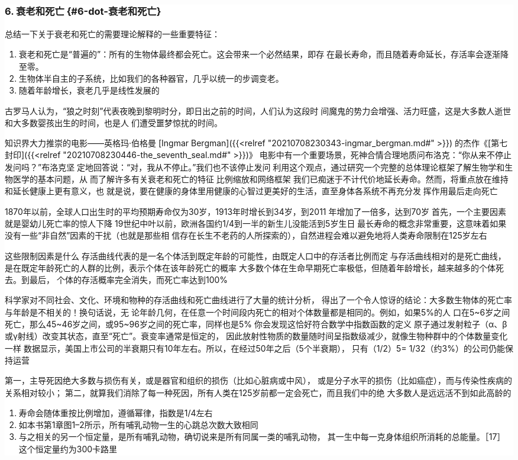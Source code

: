 
### 6. 衰老和死亡 {#6-dot-衰老和死亡}

总结一下关于衰老和死亡的需要理论解释的一些重要特征：

1.  衰老和死亡是“普遍的”：所有的生物体最终都会死亡。这会带来一个必然结果，即存
    在最长寿命，而且随着寿命延长，存活率会逐渐降至零。
2.  生物体半自主的子系统，比如我们的各种器官，几乎以统一的步调变老。
3.  随着年龄增长，衰老几乎是线性发展的

古罗马人认为，“狼之时刻”代表夜晚到黎明时分，即日出之前的时间，人们认为这段时
间魔鬼的势力会增强、活力旺盛，这是大多数人逝世和大多数婴孩出生的时间，也是人
们遭受噩梦惊扰的时间。

知识界大力推崇的电影——英格玛·伯格曼 [Ingmar Bergman]({{<relref "20210708230343-ingmar_bergman.md#" >}}) 的杰作《[第七封印]({{<relref "20210708230446-the_seventh_seal.md#" >}})》
电影中有一个重要场景，死神合情合理地质问布洛克：“你从来不停止发问吗？”布洛克坚
定地回答说：“对，我从不停止。”我们也不该停止发问
利用这个观点，通过研究一个完整的总体理论框架了解生物学和生物医学的基本问题，从
而了解许多有关衰老和死亡的特征
比例缩放和网络框架
我们已痴迷于不计代价地延长寿命。然而，将重点放在维持和延长健康上更有意义，也
就是说，要在健康的身体里用健康的心智过更美好的生活，直至身体各系统不再充分发
挥作用最后走向死亡

1870年以前，全球人口出生时的平均预期寿命仅为30岁，1913年时增长到34岁，到2011
年增加了一倍多，达到70岁
首先，一个主要因素就是婴幼儿死亡率的惊人下降
19世纪中叶以前，欧洲各国约1/4到一半的新生儿没能活到5岁生日
最长寿命的概念非常重要，这意味着如果没有一些“非自然”因素的干扰（也就是那些相
信存在长生不老药的人所探索的），自然进程会难以避免地将人类寿命限制在125岁左右

这些限制因素是什么
存活曲线代表的是一名个体活到既定年龄的可能性，由既定人口中的存活者比例而定
与存活曲线相对的是死亡曲线，是在既定年龄死亡的人群的比例，表示个体在该年龄死亡的概率
大多数个体在生命早期死亡率极低，但随着年龄增长，越来越多的个体死去。到最后，
个体的存活概率完全消失，而死亡率达到100%

科学家对不同社会、文化、环境和物种的存活曲线和死亡曲线进行了大量的统计分析，
得出了一个令人惊讶的结论：大多数生物体的死亡率与年龄是不相关的！换句话说，无
论年龄几何，在任意一个时间段内死亡的相对个体数量都是相同的。例如，如果5%的人
口在5~6岁之间死亡，那么45~46岁之间，或95~96岁之间的死亡率，同样也是5%
你会发现这恰好符合数学中指数函数的定义
原子通过发射粒子（α、β 或γ射线）改变其状态，直至“死亡”。衰变率通常是恒定的，
因此放射性物质的数量随时间呈指数级减少，就像生物种群中的个体数量变化一样
数据显示，美国上市公司的半衰期只有10年左右。所以，在经过50年之后（5个半衰期），
只有（1/2）5= 1/32（约3%）的公司仍能保持运营

第一，主导死因绝大多数与损伤有关，或是器官和组织的损伤（比如心脏病或中风），
或是分子水平的损伤（比如癌症），而与传染性疾病的关系相对较小；
第二，就算我们消除了每一种死因，所有人类在125岁前都一定会死亡，而且我们中的绝
大多数人是远远活不到如此高龄的

1.  寿命会随体重按比例增加，遵循幂律，指数是1/4左右
2.  如本书第1章图1–2所示，所有哺乳动物一生的心跳总次数大致相同
3.  与之相关的另一个恒定量，是所有哺乳动物，确切说来是所有同属一类的哺乳动物，
    其一生中每一克身体组织所消耗的总能量。［17］这个恒定量约为300卡路里
